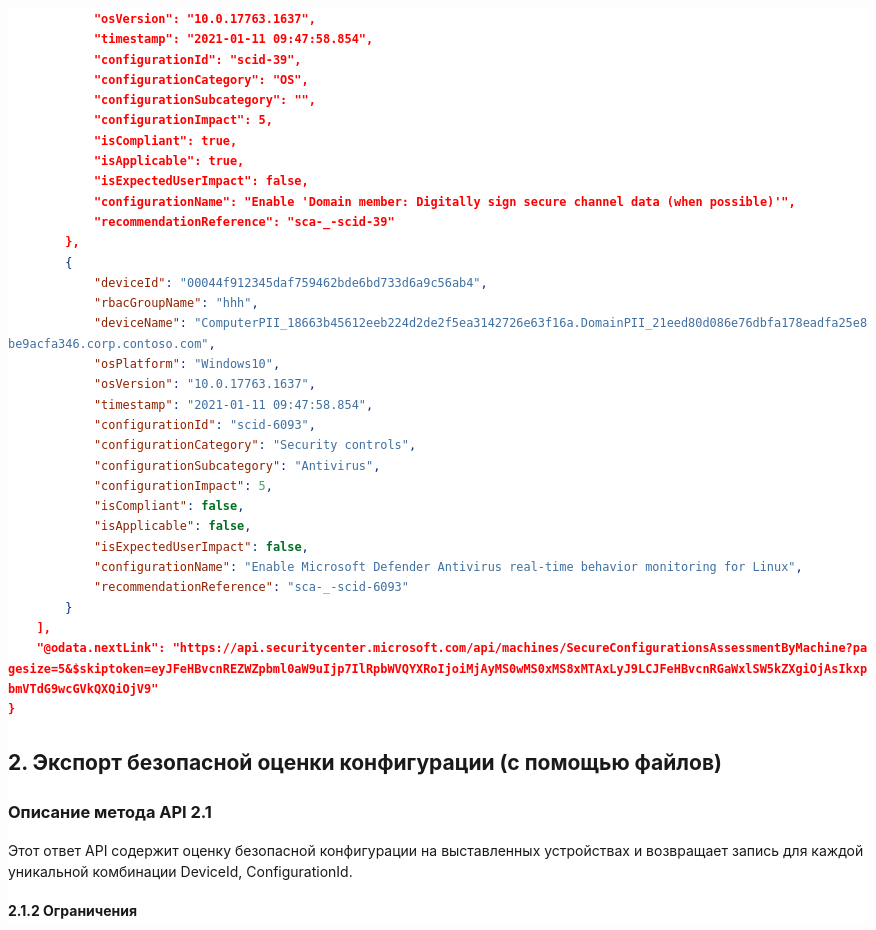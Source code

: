 ```json
            "osVersion": "10.0.17763.1637",
            "timestamp": "2021-01-11 09:47:58.854",
            "configurationId": "scid-39",
            "configurationCategory": "OS",
            "configurationSubcategory": "",
            "configurationImpact": 5,
            "isCompliant": true,
            "isApplicable": true,
            "isExpectedUserImpact": false,
            "configurationName": "Enable 'Domain member: Digitally sign secure channel data (when possible)'",
            "recommendationReference": "sca-_-scid-39"
        },
        {
            "deviceId": "00044f912345daf759462bde6bd733d6a9c56ab4",
            "rbacGroupName": "hhh",
            "deviceName": "ComputerPII_18663b45612eeb224d2de2f5ea3142726e63f16a.DomainPII_21eed80d086e76dbfa178eadfa25e8be9acfa346.corp.contoso.com",
            "osPlatform": "Windows10",
            "osVersion": "10.0.17763.1637",
            "timestamp": "2021-01-11 09:47:58.854",
            "configurationId": "scid-6093",
            "configurationCategory": "Security controls",
            "configurationSubcategory": "Antivirus",
            "configurationImpact": 5,
            "isCompliant": false,
            "isApplicable": false,
            "isExpectedUserImpact": false,
            "configurationName": "Enable Microsoft Defender Antivirus real-time behavior monitoring for Linux",
            "recommendationReference": "sca-_-scid-6093"
        }
    ],
    "@odata.nextLink": "https://api.securitycenter.microsoft.com/api/machines/SecureConfigurationsAssessmentByMachine?pagesize=5&$skiptoken=eyJFeHBvcnREZWZpbml0aW9uIjp7IlRpbWVQYXRoIjoiMjAyMS0wMS0xMS8xMTAxLyJ9LCJFeHBvcnRGaWxlSW5kZXgiOjAsIkxpbmVTdG9wcGVkQXQiOjV9"
}
```

## <a name="2-export-secure-configuration-assessment-via-files"></a>2. Экспорт безопасной оценки конфигурации (с помощью файлов)

### <a name="21-api-method-description"></a>Описание метода API 2.1

Этот ответ API содержит оценку безопасной конфигурации на выставленных устройствах и возвращает запись для каждой уникальной комбинации DeviceId, ConfigurationId.

#### <a name="212-limitations"></a>2.1.2 Ограничения
